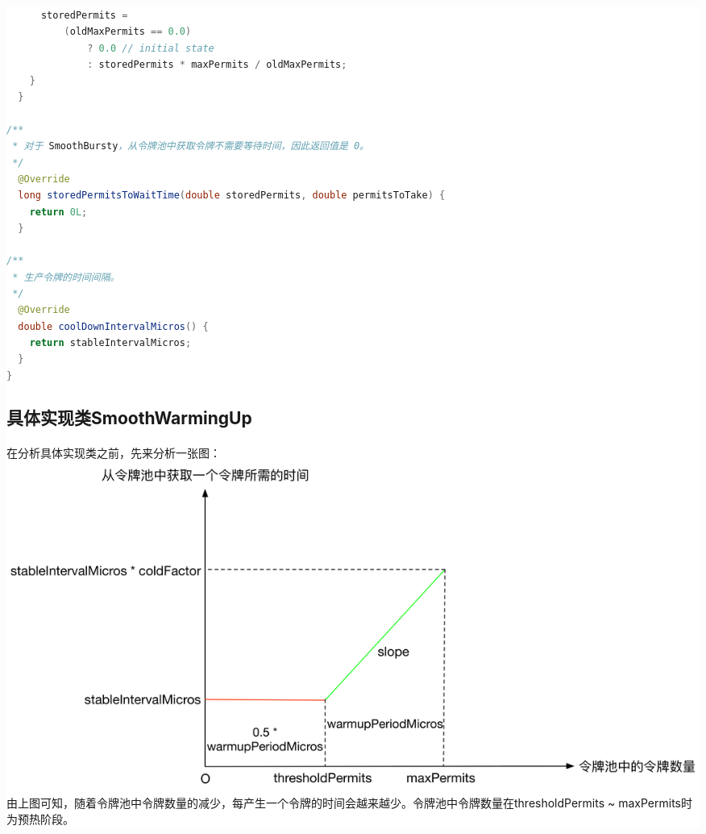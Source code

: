 ```java
      storedPermits =
          (oldMaxPermits == 0.0)
              ? 0.0 // initial state
              : storedPermits * maxPermits / oldMaxPermits;
    }
  }

/**
 * 对于 SmoothBursty，从令牌池中获取令牌不需要等待时间，因此返回值是 0。
 */
  @Override
  long storedPermitsToWaitTime(double storedPermits, double permitsToTake) {
    return 0L;
  }

/**
 * 生产令牌的时间间隔。
 */
  @Override
  double coolDownIntervalMicros() {
    return stableIntervalMicros;
  }
}
```
## 具体实现类SmoothWarmingUp
在分析具体实现类之前，先来分析一张图：
![](https://github.com/617076674/Study-The-Code/blob/master/pictures/RateLimiter/SmoothWarmingUp.png)
由上图可知，随着令牌池中令牌数量的减少，每产生一个令牌的时间会越来越少。令牌池中令牌数量在thresholdPermits ~ maxPermits时为预热阶段。
